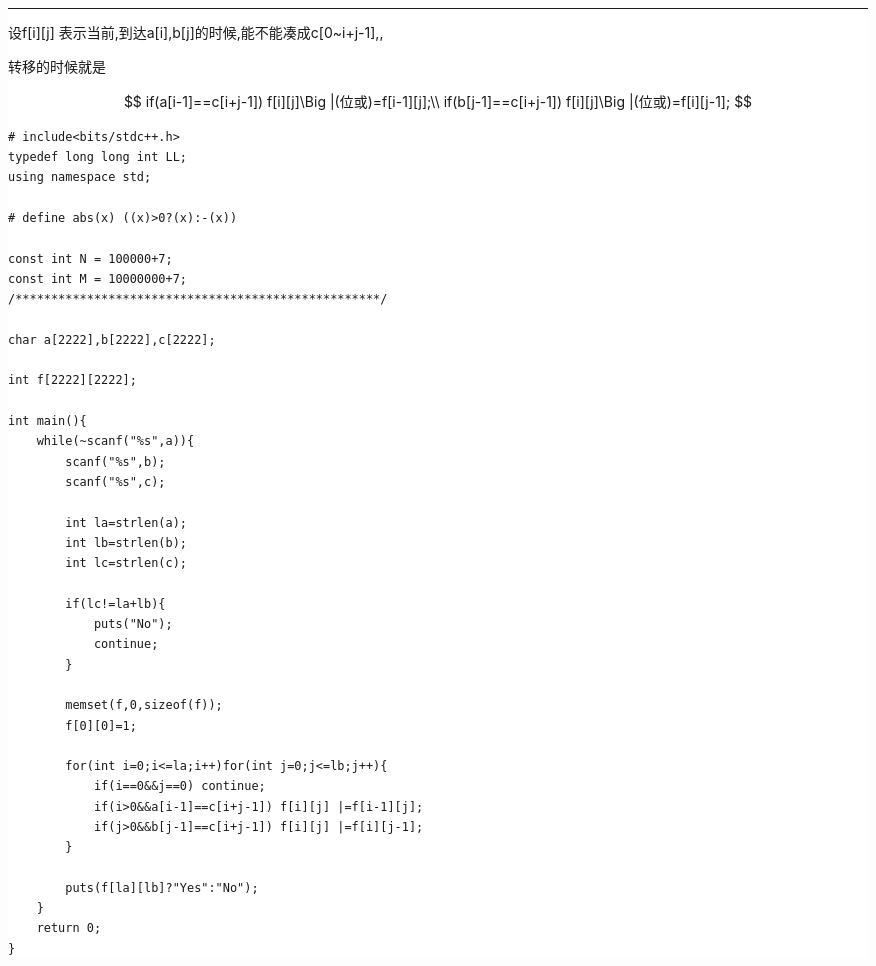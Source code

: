 -----

设f[i][j] 表示当前,到达a[i],b[j]的时候,能不能凑成c[0~i+j-1],,

转移的时候就是

$$
if(a[i-1]==c[i+j-1]) f[i][j]\Big |(位或)=f[i-1][j];\\
if(b[j-1]==c[i+j-1]) f[i][j]\Big |(位或)=f[i][j-1];
$$

```
# include<bits/stdc++.h>
typedef long long int LL;
using namespace std;

# define abs(x) ((x)>0?(x):-(x))

const int N = 100000+7;
const int M = 10000000+7;
/***************************************************/

char a[2222],b[2222],c[2222];

int f[2222][2222];

int main(){
    while(~scanf("%s",a)){
        scanf("%s",b);
        scanf("%s",c);

        int la=strlen(a);
        int lb=strlen(b);
        int lc=strlen(c);

        if(lc!=la+lb){
            puts("No");
            continue;
        }

        memset(f,0,sizeof(f));
        f[0][0]=1;

        for(int i=0;i<=la;i++)for(int j=0;j<=lb;j++){
            if(i==0&&j==0) continue;
            if(i>0&&a[i-1]==c[i+j-1]) f[i][j] |=f[i-1][j];
            if(j>0&&b[j-1]==c[i+j-1]) f[i][j] |=f[i][j-1];
        }

        puts(f[la][lb]?"Yes":"No");
    }
    return 0;
}

```
